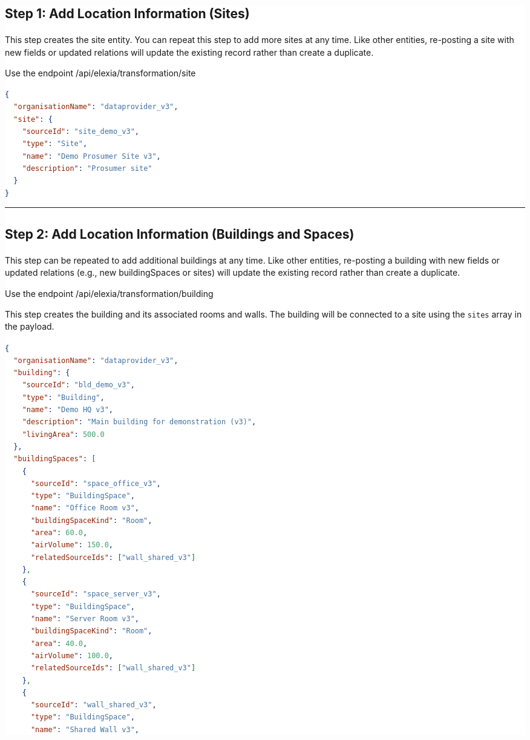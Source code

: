 ## Step 1: Add Location Information (Sites)

This step creates the site entity. You can repeat this step to add more sites at any time. Like other entities, re-posting a site with new fields or updated relations will update the existing record rather than create a duplicate.

Use the endpoint /api/elexia/transformation/site

```json
{
  "organisationName": "dataprovider_v3",
  "site": {
    "sourceId": "site_demo_v3",
    "type": "Site",
    "name": "Demo Prosumer Site v3",
    "description": "Prosumer site"
  }
}
```

---

## Step 2: Add Location Information (Buildings and Spaces)

This step can be repeated to add additional buildings at any time. Like other entities, re-posting a building with new fields or updated relations (e.g., new buildingSpaces or sites) will update the existing record rather than create a duplicate.

Use the endpoint /api/elexia/transformation/building

This step creates the building and its associated rooms and walls. The building will be connected to a site using the `sites` array in the payload.

```json
{
  "organisationName": "dataprovider_v3",
  "building": {
    "sourceId": "bld_demo_v3",
    "type": "Building",
    "name": "Demo HQ v3",
    "description": "Main building for demonstration (v3)",
    "livingArea": 500.0
  },
  "buildingSpaces": [
    {
      "sourceId": "space_office_v3",
      "type": "BuildingSpace",
      "name": "Office Room v3",
      "buildingSpaceKind": "Room",
      "area": 60.0,
      "airVolume": 150.0,
      "relatedSourceIds": ["wall_shared_v3"]
    },
    {
      "sourceId": "space_server_v3",
      "type": "BuildingSpace",
      "name": "Server Room v3",
      "buildingSpaceKind": "Room",
      "area": 40.0,
      "airVolume": 100.0,
      "relatedSourceIds": ["wall_shared_v3"]
    },
    {
      "sourceId": "wall_shared_v3",
      "type": "BuildingSpace",
      "name": "Shared Wall v3",
```